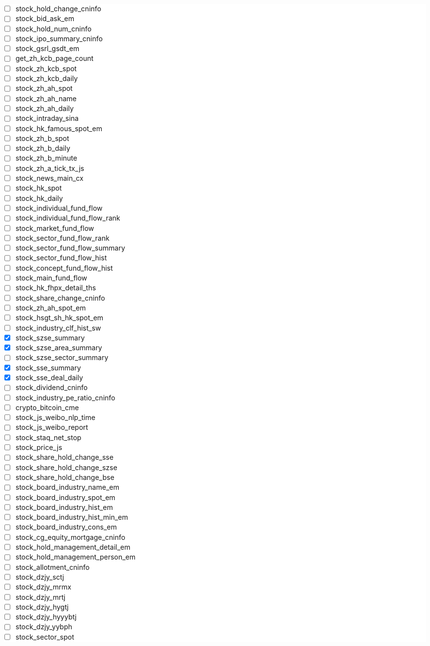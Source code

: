 - [ ] stock_hold_change_cninfo
- [ ] stock_bid_ask_em
- [ ] stock_hold_num_cninfo
- [ ] stock_ipo_summary_cninfo
- [ ] stock_gsrl_gsdt_em
- [ ] get_zh_kcb_page_count
- [ ] stock_zh_kcb_spot
- [ ] stock_zh_kcb_daily
- [ ] stock_zh_ah_spot
- [ ] stock_zh_ah_name
- [ ] stock_zh_ah_daily
- [ ] stock_intraday_sina
- [ ] stock_hk_famous_spot_em
- [ ] stock_zh_b_spot
- [ ] stock_zh_b_daily
- [ ] stock_zh_b_minute
- [ ] stock_zh_a_tick_tx_js
- [ ] stock_news_main_cx
- [ ] stock_hk_spot
- [ ] stock_hk_daily
- [ ] stock_individual_fund_flow
- [ ] stock_individual_fund_flow_rank
- [ ] stock_market_fund_flow
- [ ] stock_sector_fund_flow_rank
- [ ] stock_sector_fund_flow_summary
- [ ] stock_sector_fund_flow_hist
- [ ] stock_concept_fund_flow_hist
- [ ] stock_main_fund_flow
- [ ] stock_hk_fhpx_detail_ths
- [ ] stock_share_change_cninfo
- [ ] stock_zh_ah_spot_em
- [ ] stock_hsgt_sh_hk_spot_em
- [ ] stock_industry_clf_hist_sw
- [x] stock_szse_summary
- [x] stock_szse_area_summary
- [ ] stock_szse_sector_summary
- [x] stock_sse_summary
- [x] stock_sse_deal_daily
- [ ] stock_dividend_cninfo
- [ ] stock_industry_pe_ratio_cninfo
- [ ] crypto_bitcoin_cme
- [ ] stock_js_weibo_nlp_time
- [ ] stock_js_weibo_report
- [ ] stock_staq_net_stop
- [ ] stock_price_js
- [ ] stock_share_hold_change_sse
- [ ] stock_share_hold_change_szse
- [ ] stock_share_hold_change_bse
- [ ] stock_board_industry_name_em
- [ ] stock_board_industry_spot_em
- [ ] stock_board_industry_hist_em
- [ ] stock_board_industry_hist_min_em
- [ ] stock_board_industry_cons_em
- [ ] stock_cg_equity_mortgage_cninfo
- [ ] stock_hold_management_detail_em
- [ ] stock_hold_management_person_em
- [ ] stock_allotment_cninfo
- [ ] stock_dzjy_sctj
- [ ] stock_dzjy_mrmx
- [ ] stock_dzjy_mrtj
- [ ] stock_dzjy_hygtj
- [ ] stock_dzjy_hyyybtj
- [ ] stock_dzjy_yybph
- [ ] stock_sector_spot
